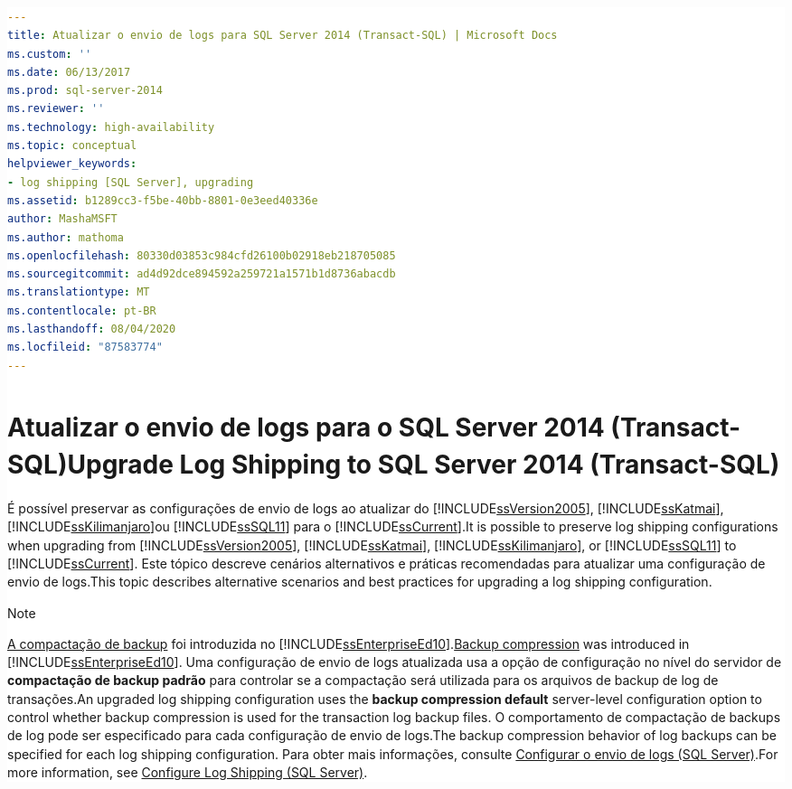 ```yaml
---
title: Atualizar o envio de logs para SQL Server 2014 (Transact-SQL) | Microsoft Docs
ms.custom: ''
ms.date: 06/13/2017
ms.prod: sql-server-2014
ms.reviewer: ''
ms.technology: high-availability
ms.topic: conceptual
helpviewer_keywords:
- log shipping [SQL Server], upgrading
ms.assetid: b1289cc3-f5be-40bb-8801-0e3eed40336e
author: MashaMSFT
ms.author: mathoma
ms.openlocfilehash: 80330d03853c984cfd26100b02918eb218705085
ms.sourcegitcommit: ad4d92dce894592a259721a1571b1d8736abacdb
ms.translationtype: MT
ms.contentlocale: pt-BR
ms.lasthandoff: 08/04/2020
ms.locfileid: "87583774"
---
```

# <a name="upgrade-log-shipping-to-sql-server-2014-transact-sql"></a><span data-ttu-id="6bacc-102">Atualizar o envio de logs para o SQL Server 2014 (Transact-SQL)</span><span class="sxs-lookup"><span data-stu-id="6bacc-102">Upgrade Log Shipping to SQL Server 2014 (Transact-SQL)</span></span>
  <span data-ttu-id="6bacc-103">É possível preservar as configurações de envio de logs ao atualizar do [!INCLUDE[ssVersion2005](../../includes/ssversion2005-md.md)], [!INCLUDE[ssKatmai](../../includes/sskatmai-md.md)], [!INCLUDE[ssKilimanjaro](../../includes/sskilimanjaro-md.md)]ou [!INCLUDE[ssSQL11](../../includes/sssql11-md.md)] para o [!INCLUDE[ssCurrent](../../includes/sscurrent-md.md)].</span><span class="sxs-lookup"><span data-stu-id="6bacc-103">It is possible to preserve log shipping configurations when upgrading from [!INCLUDE[ssVersion2005](../../includes/ssversion2005-md.md)], [!INCLUDE[ssKatmai](../../includes/sskatmai-md.md)], [!INCLUDE[ssKilimanjaro](../../includes/sskilimanjaro-md.md)], or [!INCLUDE[ssSQL11](../../includes/sssql11-md.md)] to [!INCLUDE[ssCurrent](../../includes/sscurrent-md.md)].</span></span> <span data-ttu-id="6bacc-104">Este tópico descreve cenários alternativos e práticas recomendadas para atualizar uma configuração de envio de logs.</span><span class="sxs-lookup"><span data-stu-id="6bacc-104">This topic describes alternative scenarios and best practices for upgrading a log shipping configuration.</span></span>

> [!NOTE]
>  <span data-ttu-id="6bacc-105">[A compactação de backup](../../relational-databases/backup-restore/backup-compression-sql-server.md) foi introduzida no [!INCLUDE[ssEnterpriseEd10](../../includes/ssenterpriseed10-md.md)].</span><span class="sxs-lookup"><span data-stu-id="6bacc-105">[Backup compression](../../relational-databases/backup-restore/backup-compression-sql-server.md) was introduced in [!INCLUDE[ssEnterpriseEd10](../../includes/ssenterpriseed10-md.md)].</span></span> <span data-ttu-id="6bacc-106">Uma configuração de envio de logs atualizada usa a opção de configuração no nível do servidor de **compactação de backup padrão** para controlar se a compactação será utilizada para os arquivos de backup de log de transações.</span><span class="sxs-lookup"><span data-stu-id="6bacc-106">An upgraded log shipping configuration uses the **backup compression default** server-level configuration option to control whether backup compression is used for the transaction log backup files.</span></span> <span data-ttu-id="6bacc-107">O comportamento de compactação de backups de log pode ser especificado para cada configuração de envio de logs.</span><span class="sxs-lookup"><span data-stu-id="6bacc-107">The backup compression behavior of log backups can be specified for each log shipping configuration.</span></span> <span data-ttu-id="6bacc-108">Para obter mais informações, consulte [Configurar o envio de logs &#40;SQL Server&#41;](configure-log-shipping-sql-server.md).</span><span class="sxs-lookup"><span data-stu-id="6bacc-108">For more information, see [Configure Log Shipping &#40;SQL Server&#41;](configure-log-shipping-sql-server.md).</span></span>
